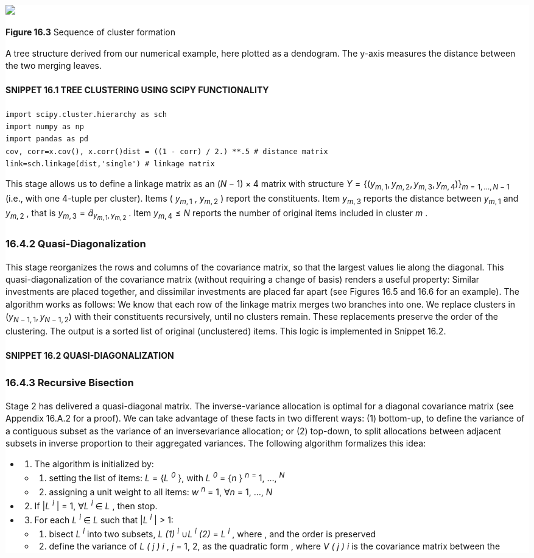 ![](_page_8_Figure_1.jpeg)

<span id="page-8-0"></span>**Figure 16.3** Sequence of cluster formation

A tree structure derived from our numerical example, here plotted as a dendogram. The y-axis measures the distance between the two merging leaves.

#### **SNIPPET 16.1 TREE CLUSTERING USING SCIPY FUNCTIONALITY**

```
import scipy.cluster.hierarchy as sch
import numpy as np
import pandas as pd
cov, corr=x.cov(), x.corr()dist = ((1 - corr) / 2.) **.5 # distance matrix
link=sch.linkage(dist,'single') # linkage matrix
```

This stage allows us to define a linkage matrix as an  $(N - 1) \times 4$  matrix with structure  $Y = \{ (y_{m,1}, y_{m,2}, y_{m,3}, y_{m,4}) \}_{m=1,...,N-1}$  (i.e., with one 4-tuple per cluster). Items ( $y_{m,1}$ ,  $y_{m,2}$ ) report the constituents. Item  $y_{m,3}$  reports the distance between  $y_{m,1}$  and  $y_{m,2}$ , that is  $y_{m,3} = \tilde{d}_{y_{m,1},y_{m,2}}$ . Item  $y_{m,4} \leq N$ reports the number of original items included in cluster  $m$ .

### **16.4.2 Quasi-Diagonalization**

This stage reorganizes the rows and columns of the covariance matrix, so that the largest values lie along the diagonal. This quasi-diagonalization of the covariance matrix (without requiring a change of basis) renders a useful property: Similar investments are placed together, and dissimilar investments are placed far apart (see Figures  $16.5$  and  $16.6$  for an example). The algorithm works as follows: We know that each row of the linkage matrix merges two branches into one. We replace clusters in  $(y_{N-1,1}, y_{N-1,2})$  with their constituents recursively, until no clusters remain. These replacements preserve the order of the clustering. The output is a sorted list of original (unclustered) items. This logic is implemented in Snippet 16.2.

#### SNIPPET 16.2 QUASI-DIAGONALIZATION

### **16.4.3 Recursive Bisection**

Stage 2 has delivered a quasi-diagonal matrix. The inverse-variance allocation is optimal for a diagonal covariance matrix (see Appendix 16.A.2 for a proof). We can take advantage of these facts in two different ways: (1) bottom-up, to define the variance of a contiguous subset as the variance of an inversevariance allocation; or (2) top-down, to split allocations between adjacent subsets in inverse proportion to their aggregated variances. The following algorithm formalizes this idea:

- 1. The algorithm is initialized by:
  - 1. setting the list of items: *L* = {*L <sup>0</sup>* }, with *L <sup>0</sup>* = {*n* } *<sup>n</sup>* <sup>=</sup> 1, …, *<sup>N</sup>*
  - 2. assigning a unit weight to all items: *w <sup>n</sup>* = 1, ∀*n* = 1, …, *N*
- 2. If |*L <sup>i</sup>* | = 1, ∀*L <sup>i</sup>* ∈ *L* , then stop.
- 3. For each *L <sup>i</sup>* ∈ *L* such that |*L <sup>i</sup>* | > 1:
  - 1. bisect *L <sup>i</sup>* into two subsets, *L (1) <sup>i</sup>* ∪*L <sup>i</sup> (2)* = *L <sup>i</sup>* , where , and the order is preserved
  - 2. define the variance of *L ( j ) i* , *j* = 1, 2, as the quadratic form , where *V ( j ) i* is the covariance matrix between the
